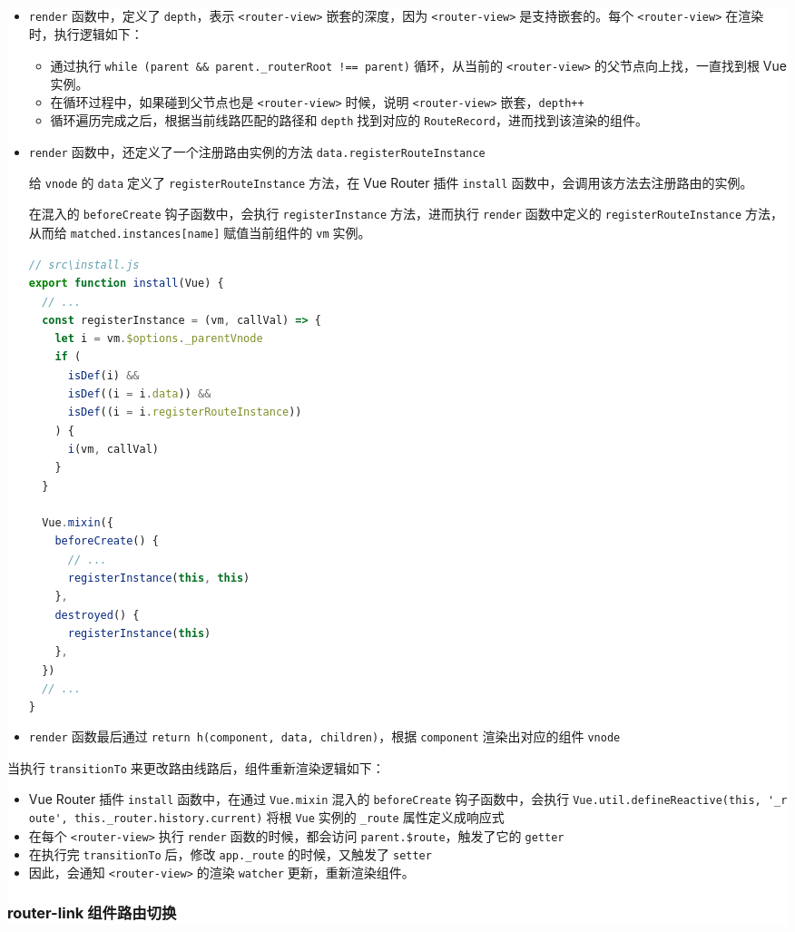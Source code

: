 - `render` 函数中，定义了 `depth`，表示 `<router-view>` 嵌套的深度，因为 `<router-view>` 是支持嵌套的。每个 `<router-view>` 在渲染时，执行逻辑如下：

  - 通过执行 `while (parent && parent._routerRoot !== parent)` 循环，从当前的 `<router-view>` 的父节点向上找，一直找到根 Vue 实例。
  - 在循环过程中，如果碰到父节点也是 `<router-view>` 时候，说明 `<router-view>` 嵌套，`depth++`
  - 循环遍历完成之后，根据当前线路匹配的路径和 `depth` 找到对应的 `RouteRecord`，进而找到该渲染的组件。

- `render` 函数中，还定义了一个注册路由实例的方法 `data.registerRouteInstance`

  给 `vnode` 的 `data` 定义了 `registerRouteInstance` 方法，在 Vue Router 插件 `install` 函数中，会调用该方法去注册路由的实例。

  在混入的 `beforeCreate` 钩子函数中，会执行 `registerInstance` 方法，进而执行 `render` 函数中定义的 `registerRouteInstance` 方法，从而给 `matched.instances[name]` 赋值当前组件的 `vm` 实例。

  ```typescript
  // src\install.js
  export function install(Vue) {
    // ...
    const registerInstance = (vm, callVal) => {
      let i = vm.$options._parentVnode
      if (
        isDef(i) &&
        isDef((i = i.data)) &&
        isDef((i = i.registerRouteInstance))
      ) {
        i(vm, callVal)
      }
    }

    Vue.mixin({
      beforeCreate() {
        // ...
        registerInstance(this, this)
      },
      destroyed() {
        registerInstance(this)
      },
    })
    // ...
  }
  ```

- `render` 函数最后通过 `return h(component, data, children)`，根据 `component` 渲染出对应的组件 `vnode`

当执行 `transitionTo` 来更改路由线路后，组件重新渲染逻辑如下：

- Vue Router 插件 `install` 函数中，在通过 `Vue.mixin` 混入的 `beforeCreate` 钩子函数中，会执行 `Vue.util.defineReactive(this, '_route', this._router.history.current)` 将根 `Vue` 实例的 `_route` 属性定义成响应式
- 在每个 `<router-view>` 执行 `render` 函数的时候，都会访问 `parent.$route`，触发了它的 `getter`
- 在执行完 `transitionTo` 后，修改 `app._route` 的时候，又触发了 `setter`
- 因此，会通知 `<router-view>` 的渲染 `watcher` 更新，重新渲染组件。

### router-link 组件路由切换
